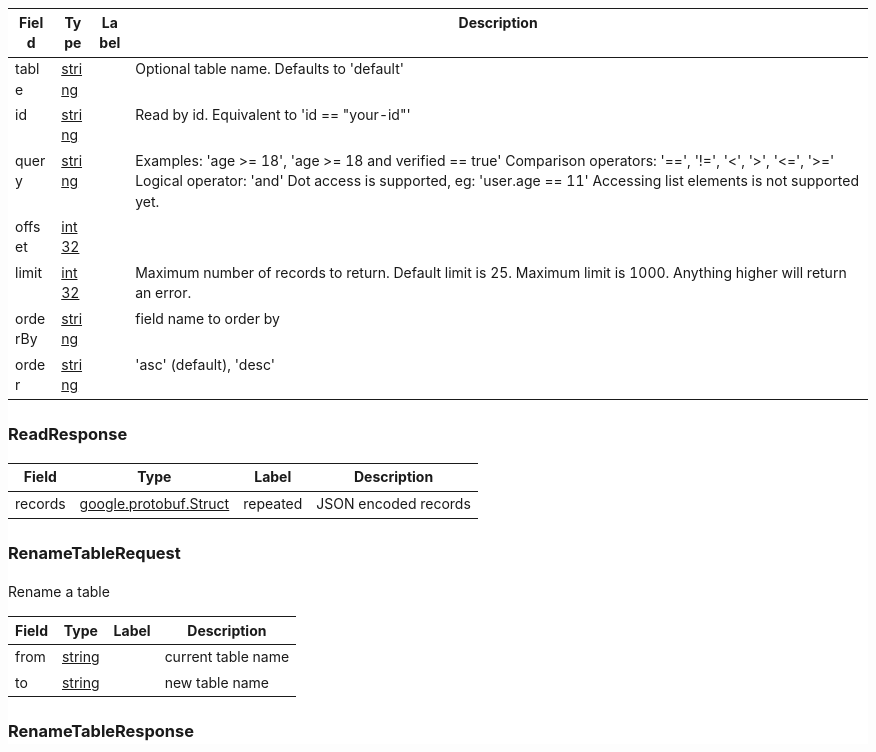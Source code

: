 
| Field | Type | Label | Description |
| ----- | ---- | ----- | ----------- |
| table | [string](#string) |  | Optional table name. Defaults to &#39;default&#39; |
| id | [string](#string) |  | Read by id. Equivalent to &#39;id == &#34;your-id&#34;&#39; |
| query | [string](#string) |  | Examples: &#39;age &gt;= 18&#39;, &#39;age &gt;= 18 and verified == true&#39; Comparison operators: &#39;==&#39;, &#39;!=&#39;, &#39;&lt;&#39;, &#39;&gt;&#39;, &#39;&lt;=&#39;, &#39;&gt;=&#39; Logical operator: &#39;and&#39; Dot access is supported, eg: &#39;user.age == 11&#39; Accessing list elements is not supported yet. |
| offset | [int32](#int32) |  |  |
| limit | [int32](#int32) |  | Maximum number of records to return. Default limit is 25. Maximum limit is 1000. Anything higher will return an error. |
| orderBy | [string](#string) |  | field name to order by |
| order | [string](#string) |  | &#39;asc&#39; (default), &#39;desc&#39; |






<a name="db.ReadResponse"></a>

### ReadResponse



| Field | Type | Label | Description |
| ----- | ---- | ----- | ----------- |
| records | [google.protobuf.Struct](#google.protobuf.Struct) | repeated | JSON encoded records |






<a name="db.RenameTableRequest"></a>

### RenameTableRequest
Rename a table


| Field | Type | Label | Description |
| ----- | ---- | ----- | ----------- |
| from | [string](#string) |  | current table name |
| to | [string](#string) |  | new table name |






<a name="db.RenameTableResponse"></a>

### RenameTableResponse







<a name="db.TruncateRequest"></a>
